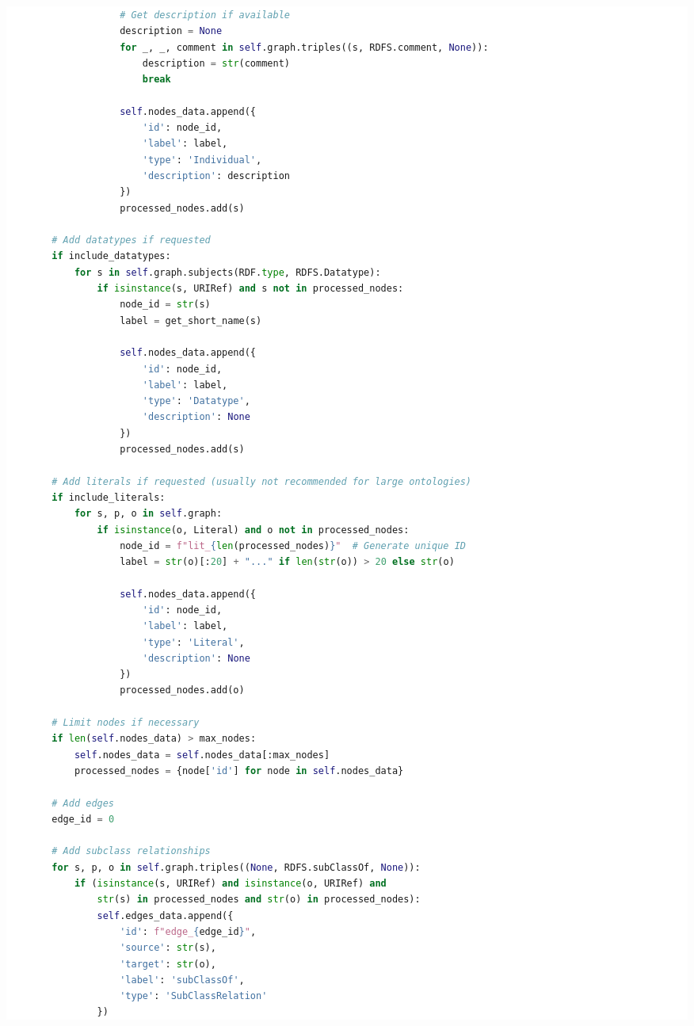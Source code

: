 ```python
                    # Get description if available
                    description = None
                    for _, _, comment in self.graph.triples((s, RDFS.comment, None)):
                        description = str(comment)
                        break
                    
                    self.nodes_data.append({
                        'id': node_id,
                        'label': label,
                        'type': 'Individual',
                        'description': description
                    })
                    processed_nodes.add(s)
        
        # Add datatypes if requested
        if include_datatypes:
            for s in self.graph.subjects(RDF.type, RDFS.Datatype):
                if isinstance(s, URIRef) and s not in processed_nodes:
                    node_id = str(s)
                    label = get_short_name(s)
                    
                    self.nodes_data.append({
                        'id': node_id,
                        'label': label,
                        'type': 'Datatype',
                        'description': None
                    })
                    processed_nodes.add(s)
        
        # Add literals if requested (usually not recommended for large ontologies)
        if include_literals:
            for s, p, o in self.graph:
                if isinstance(o, Literal) and o not in processed_nodes:
                    node_id = f"lit_{len(processed_nodes)}"  # Generate unique ID
                    label = str(o)[:20] + "..." if len(str(o)) > 20 else str(o)
                    
                    self.nodes_data.append({
                        'id': node_id,
                        'label': label,
                        'type': 'Literal',
                        'description': None
                    })
                    processed_nodes.add(o)
        
        # Limit nodes if necessary
        if len(self.nodes_data) > max_nodes:
            self.nodes_data = self.nodes_data[:max_nodes]
            processed_nodes = {node['id'] for node in self.nodes_data}
        
        # Add edges
        edge_id = 0
        
        # Add subclass relationships
        for s, p, o in self.graph.triples((None, RDFS.subClassOf, None)):
            if (isinstance(s, URIRef) and isinstance(o, URIRef) and 
                str(s) in processed_nodes and str(o) in processed_nodes):
                self.edges_data.append({
                    'id': f"edge_{edge_id}",
                    'source': str(s),
                    'target': str(o),
                    'label': 'subClassOf',
                    'type': 'SubClassRelation'
                })
```